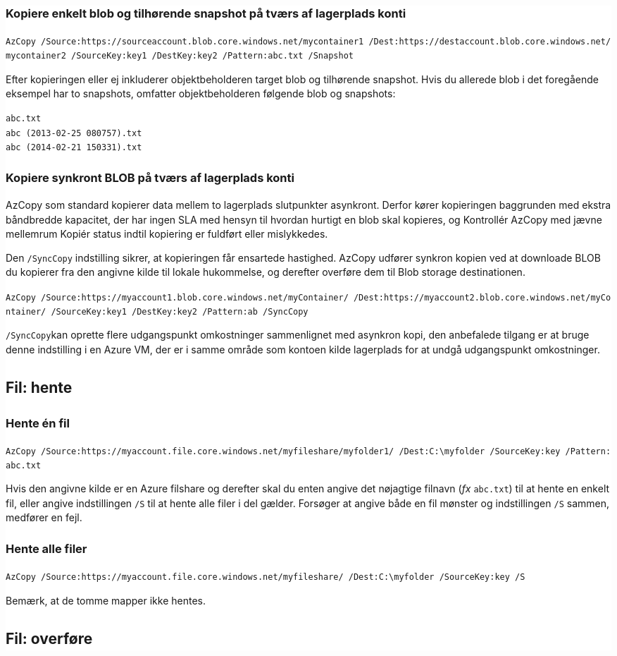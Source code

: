 ### <a name="copy-single-blob-and-its-snapshots-across-storage-accounts"></a>Kopiere enkelt blob og tilhørende snapshot på tværs af lagerplads konti

    AzCopy /Source:https://sourceaccount.blob.core.windows.net/mycontainer1 /Dest:https://destaccount.blob.core.windows.net/mycontainer2 /SourceKey:key1 /DestKey:key2 /Pattern:abc.txt /Snapshot

Efter kopieringen eller ej inkluderer objektbeholderen target blob og tilhørende snapshot. Hvis du allerede blob i det foregående eksempel har to snapshots, omfatter objektbeholderen følgende blob og snapshots:

    abc.txt
    abc (2013-02-25 080757).txt
    abc (2014-02-21 150331).txt

### <a name="synchronously-copy-blobs-across-storage-accounts"></a>Kopiere synkront BLOB på tværs af lagerplads konti

AzCopy som standard kopierer data mellem to lagerplads slutpunkter asynkront. Derfor kører kopieringen baggrunden med ekstra båndbredde kapacitet, der har ingen SLA med hensyn til hvordan hurtigt en blob skal kopieres, og Kontrollér AzCopy med jævne mellemrum Kopiér status indtil kopiering er fuldført eller mislykkedes.

Den `/SyncCopy` indstilling sikrer, at kopieringen får ensartede hastighed. AzCopy udfører synkron kopien ved at downloade BLOB du kopierer fra den angivne kilde til lokale hukommelse, og derefter overføre dem til Blob storage destinationen.

    AzCopy /Source:https://myaccount1.blob.core.windows.net/myContainer/ /Dest:https://myaccount2.blob.core.windows.net/myContainer/ /SourceKey:key1 /DestKey:key2 /Pattern:ab /SyncCopy

`/SyncCopy`kan oprette flere udgangspunkt omkostninger sammenlignet med asynkron kopi, den anbefalede tilgang er at bruge denne indstilling i en Azure VM, der er i samme område som kontoen kilde lagerplads for at undgå udgangspunkt omkostninger.

## <a name="file-download"></a>Fil: hente

### <a name="download-single-file"></a>Hente én fil

    AzCopy /Source:https://myaccount.file.core.windows.net/myfileshare/myfolder1/ /Dest:C:\myfolder /SourceKey:key /Pattern:abc.txt

Hvis den angivne kilde er en Azure filshare og derefter skal du enten angive det nøjagtige filnavn (*fx* `abc.txt`) til at hente en enkelt fil, eller angive indstillingen `/S` til at hente alle filer i del gælder. Forsøger at angive både en fil mønster og indstillingen `/S` sammen, medfører en fejl.

### <a name="download-all-files"></a>Hente alle filer

    AzCopy /Source:https://myaccount.file.core.windows.net/myfileshare/ /Dest:C:\myfolder /SourceKey:key /S

Bemærk, at de tomme mapper ikke hentes.

## <a name="file-upload"></a>Fil: overføre

